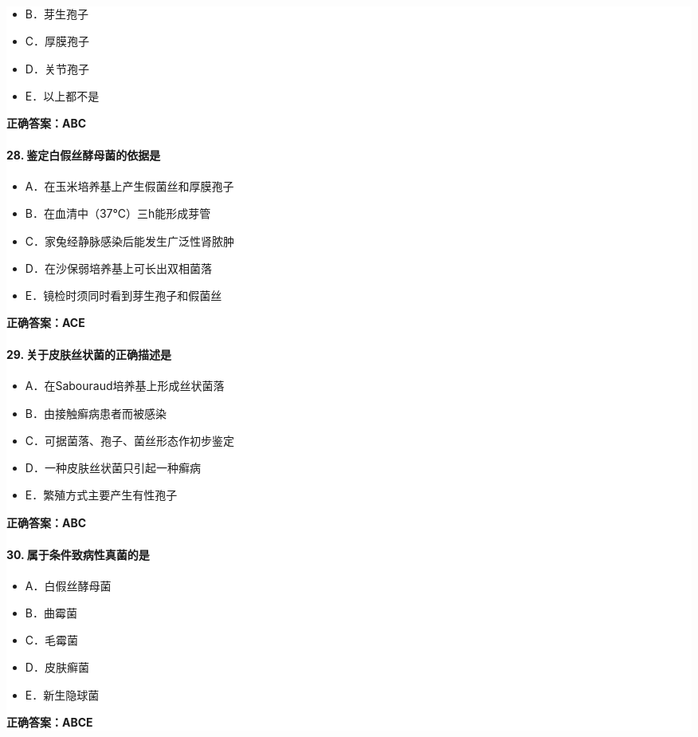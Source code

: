 * B．芽生孢子

* C．厚膜孢子

* D．关节孢子

* E．以上都不是

**正确答案：ABC**







#### 28. 鉴定白假丝酵母菌的依据是

* A．在玉米培养基上产生假菌丝和厚膜孢子

* B．在血清中（37℃）三h能形成芽管

* C．家兔经静脉感染后能发生广泛性肾脓肿

* D．在沙保弱培养基上可长出双相菌落

* E．镜检时须同时看到芽生孢子和假菌丝

**正确答案：ACE**







#### 29. 关于皮肤丝状菌的正确描述是

* A．在Sabouraud培养基上形成丝状菌落

* B．由接触癣病患者而被感染

* C．可据菌落、孢子、菌丝形态作初步鉴定

* D．一种皮肤丝状菌只引起一种癣病

* E．繁殖方式主要产生有性孢子

**正确答案：ABC**







#### 30. 属于条件致病性真菌的是

* A．白假丝酵母菌

* B．曲霉菌

* C．毛霉菌

* D．皮肤癣菌

* E．新生隐球菌

**正确答案：ABCE**
